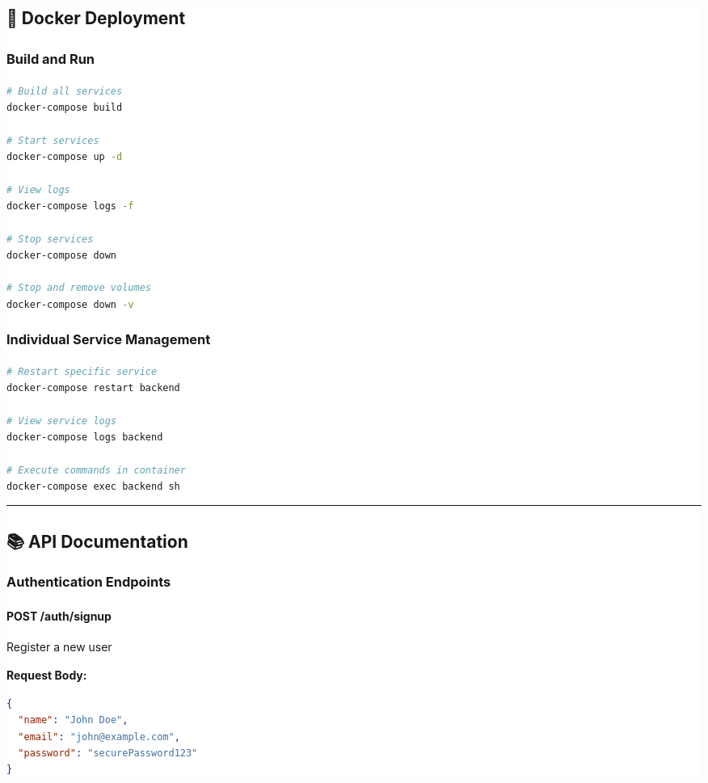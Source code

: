 ## 🐳 Docker Deployment

### Build and Run

```bash
# Build all services
docker-compose build

# Start services
docker-compose up -d

# View logs
docker-compose logs -f

# Stop services
docker-compose down

# Stop and remove volumes
docker-compose down -v
```

### Individual Service Management

```bash
# Restart specific service
docker-compose restart backend

# View service logs
docker-compose logs backend

# Execute commands in container
docker-compose exec backend sh
```

---

## 📚 API Documentation

### Authentication Endpoints

#### POST /auth/signup
Register a new user

**Request Body:**
```json
{
  "name": "John Doe",
  "email": "john@example.com",
  "password": "securePassword123"
}
```
